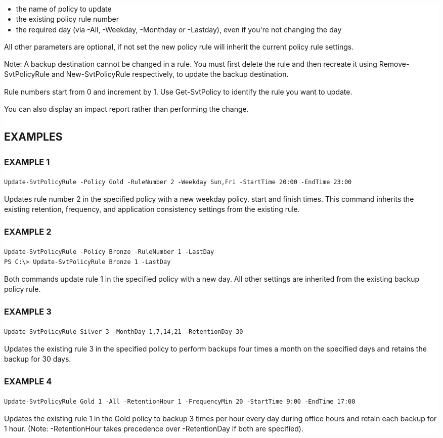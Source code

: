 - the name of policy to update
- the existing policy rule number
- the required day (via -All, -Weekday, -Monthday or -Lastday), even if you're not changing the day

All other parameters are optional, if not set the new policy rule will inherit the current policy
rule settings.

Note: A backup destination cannot be changed in a rule.
You must first delete the rule and then recreate
it using Remove-SvtPolicyRule and New-SvtPolicyRule respectively, to update the backup destination.

Rule numbers start from 0 and increment by 1.
Use Get-SvtPolicy to identify the rule you want to update.

You can also display an impact report rather than performing the change.

## EXAMPLES

### EXAMPLE 1
```
Update-SvtPolicyRule -Policy Gold -RuleNumber 2 -Weekday Sun,Fri -StartTime 20:00 -EndTime 23:00
```

Updates rule number 2 in the specified policy with a new weekday policy.
start and finish times.
This command
inherits the existing retention, frequency, and application consistency settings from the existing rule.

### EXAMPLE 2
```
Update-SvtPolicyRule -Policy Bronze -RuleNumber 1 -LastDay
PS C:\> Update-SvtPolicyRule Bronze 1 -LastDay
```

Both commands update rule 1 in the specified policy with a new day.
All other settings are inherited from
the existing backup policy rule.

### EXAMPLE 3
```
Update-SvtPolicyRule Silver 3 -MonthDay 1,7,14,21 -RetentionDay 30
```

Updates the existing rule 3 in the specified policy to perform backups four times a month on the specified
days and retains the backup for 30 days.

### EXAMPLE 4
```
Update-SvtPolicyRule Gold 1 -All -RetentionHour 1 -FrequencyMin 20 -StartTime 9:00 -EndTime 17:00
```

Updates the existing rule 1 in the Gold policy to backup 3 times per hour every day during office hours and
retain each backup for 1 hour.
(Note: -RetentionHour takes precedence over -RetentionDay if both are
specified).
